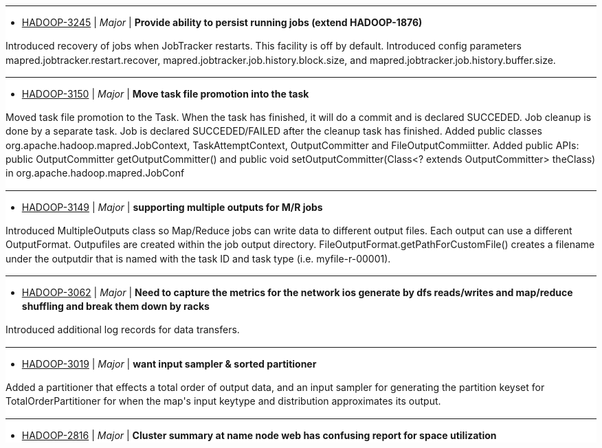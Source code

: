 
---

* [HADOOP-3245](https://issues.apache.org/jira/browse/HADOOP-3245) | *Major* | **Provide ability to persist running jobs (extend HADOOP-1876)**

Introduced recovery of jobs when JobTracker restarts. This facility is off by default. Introduced config parameters mapred.jobtracker.restart.recover, mapred.jobtracker.job.history.block.size, and mapred.jobtracker.job.history.buffer.size.


---

* [HADOOP-3150](https://issues.apache.org/jira/browse/HADOOP-3150) | *Major* | **Move task file promotion into the task**

Moved task file promotion to the Task. When the task has finished, it will do a commit and is declared SUCCEDED. Job cleanup is done by a separate task. Job is declared SUCCEDED/FAILED after the cleanup task has finished. Added public classes org.apache.hadoop.mapred.JobContext, TaskAttemptContext, OutputCommitter and FileOutputCommiitter. Added public APIs:   public OutputCommitter getOutputCommitter() and 
public void setOutputCommitter(Class\<? extends OutputCommitter\> theClass) in org.apache.hadoop.mapred.JobConf


---

* [HADOOP-3149](https://issues.apache.org/jira/browse/HADOOP-3149) | *Major* | **supporting multiple outputs for M/R jobs**

Introduced MultipleOutputs class so Map/Reduce jobs can write data to different output files. Each output can use a different OutputFormat. Outpufiles are created within the job output directory. FileOutputFormat.getPathForCustomFile() creates a filename under the outputdir that is named with the task ID and task type (i.e. myfile-r-00001).


---

* [HADOOP-3062](https://issues.apache.org/jira/browse/HADOOP-3062) | *Major* | **Need to capture the metrics for the network ios generate by dfs reads/writes and map/reduce shuffling  and break them down by racks**

Introduced additional log records for data transfers.


---

* [HADOOP-3019](https://issues.apache.org/jira/browse/HADOOP-3019) | *Major* | **want input sampler & sorted partitioner**

Added a partitioner that effects a total order of output data, and an input sampler for generating the partition keyset for TotalOrderPartitioner for when the map's input keytype and distribution approximates its output.


---

* [HADOOP-2816](https://issues.apache.org/jira/browse/HADOOP-2816) | *Major* | **Cluster summary at name node web has confusing report for space utilization**
